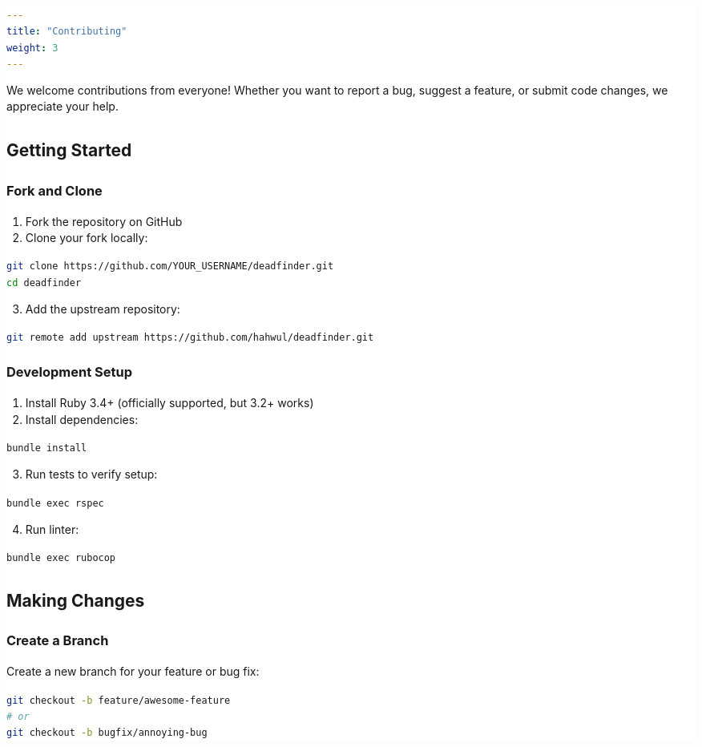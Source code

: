 ```yaml
---
title: "Contributing"
weight: 3
---
```


We welcome contributions from everyone! Whether you want to report a bug, suggest a feature, or submit code changes, we appreciate your help.

## Getting Started

### Fork and Clone

1. Fork the repository on GitHub
2. Clone your fork locally:

```bash
git clone https://github.com/YOUR_USERNAME/deadfinder.git
cd deadfinder
```

3. Add the upstream repository:

```bash
git remote add upstream https://github.com/hahwul/deadfinder.git
```

### Development Setup

1. Install Ruby 3.4+ (officially supported, but 3.2+ works)
2. Install dependencies:

```bash
bundle install
```

3. Run tests to verify setup:

```bash
bundle exec rspec
```

4. Run linter:

```bash
bundle exec rubocop
```

## Making Changes

### Create a Branch

Create a new branch for your feature or bug fix:

```bash
git checkout -b feature/awesome-feature
# or
git checkout -b bugfix/annoying-bug
```
